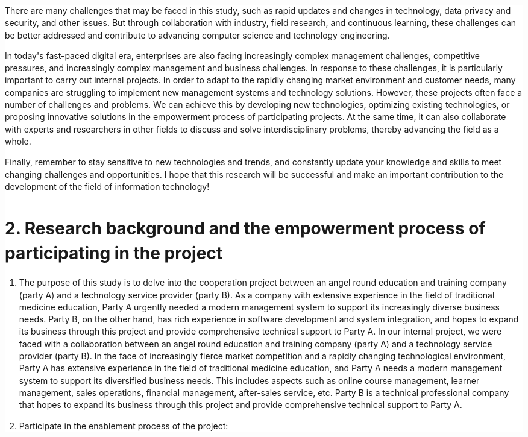 There are many challenges that may be faced in this study, such as rapid
updates and changes in technology, data privacy and security, and other
issues. But through collaboration with industry, field research, and
continuous learning, these challenges can be better addressed and
contribute to advancing computer science and technology engineering.

In today\'s fast-paced digital era, enterprises are also facing
increasingly complex management challenges, competitive pressures, and
increasingly complex management and business challenges. In response to
these challenges, it is particularly important to carry out internal
projects. In order to adapt to the rapidly changing market environment
and customer needs, many companies are struggling to implement new
management systems and technology solutions. However, these projects
often face a number of challenges and problems. We can achieve this by
developing new technologies, optimizing existing technologies, or
proposing innovative solutions in the empowerment process of
participating projects. At the same time, it can also collaborate with
experts and researchers in other fields to discuss and solve
interdisciplinary problems, thereby advancing the field as a whole.

Finally, remember to stay sensitive to new technologies and trends, and
constantly update your knowledge and skills to meet changing challenges
and opportunities. I hope that this research will be successful and make
an important contribution to the development of the field of information
technology!

# 2. Research background and the empowerment process of participating in the project

1.  The purpose of this study is to delve into the cooperation project
    between an angel round education and training company (party A) and
    a technology service provider (party B). As a company with extensive
    experience in the field of traditional medicine education, Party A
    urgently needed a modern management system to support its
    increasingly diverse business needs. Party B, on the other hand, has
    rich experience in software development and system integration, and
    hopes to expand its business through this project and provide
    comprehensive technical support to Party A. In our internal project,
    we were faced with a collaboration between an angel round education
    and training company (party A) and a technology service provider
    (party B). In the face of increasingly fierce market competition and
    a rapidly changing technological environment, Party A has extensive
    experience in the field of traditional medicine education, and Party
    A needs a modern management system to support its diversified
    business needs. This includes aspects such as online course
    management, learner management, sales operations, financial
    management, after-sales service, etc. Party B is a technical
    professional company that hopes to expand its business through this
    project and provide comprehensive technical support to Party A.

2.  Participate in the enablement process of the project:

